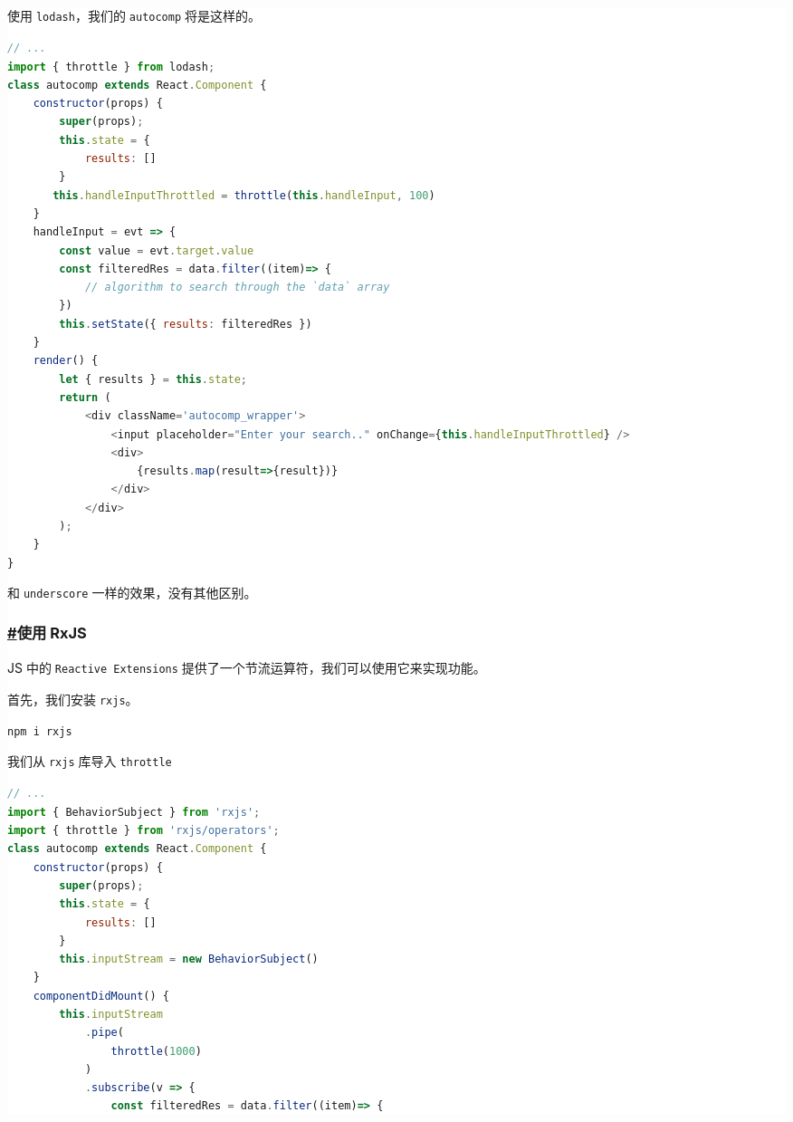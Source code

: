 使用 `lodash`，我们的 `autocomp` 将是这样的。

```js
// ...
import { throttle } from lodash;
class autocomp extends React.Component {
    constructor(props) {
        super(props);
        this.state = {
            results: []
        }
       this.handleInputThrottled = throttle(this.handleInput, 100)
    }
    handleInput = evt => {
        const value = evt.target.value
        const filteredRes = data.filter((item)=> {
            // algorithm to search through the `data` array
        })
        this.setState({ results: filteredRes })
    }
    render() {
        let { results } = this.state;
        return (
            <div className='autocomp_wrapper'>
                <input placeholder="Enter your search.." onChange={this.handleInputThrottled} />
                <div>
                    {results.map(result=>{result})}
                </div>
            </div>
        );
    }
}
```

和 `underscore` 一样的效果，没有其他区别。

### [#](https://muyiy.cn/blog/7/7.3.html#使用-rxjs)使用 RxJS

JS 中的 `Reactive Extensions` 提供了一个节流运算符，我们可以使用它来实现功能。

首先，我们安装 `rxjs`。

```js
npm i rxjs
```

我们从 `rxjs` 库导入 `throttle`

```js
// ...
import { BehaviorSubject } from 'rxjs';
import { throttle } from 'rxjs/operators';
class autocomp extends React.Component {
    constructor(props) {
        super(props);
        this.state = {
            results: []
        }
        this.inputStream = new BehaviorSubject()
    }
    componentDidMount() {
        this.inputStream
            .pipe(
                throttle(1000)
            )
            .subscribe(v => {
                const filteredRes = data.filter((item)=> {
```